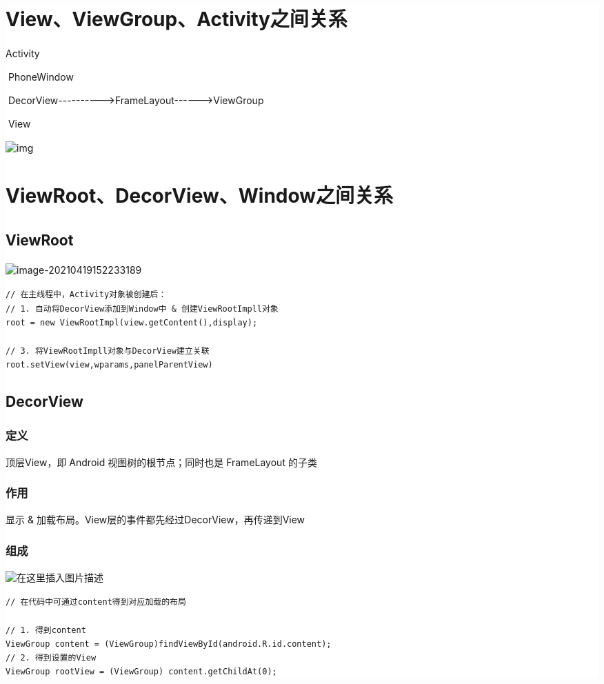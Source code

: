 

# View、ViewGroup、Activity之间关系

Activity

​		PhoneWindow

​				DecorView---------->FrameLayout------>ViewGroup

​						View



![img](http://wupan.dns.army:5000/wupan/Typora-Picgo-Gitee/raw/branch/master/img/20210308152839)

# ViewRoot、DecorView、Window之间关系

## ViewRoot

![image-20210419152233189](http://wupan.dns.army:5000/wupan/Typora-Picgo-Gitee/raw/branch/master/img/20210419152233.png)



```
// 在主线程中，Activity对象被创建后：
// 1. 自动将DecorView添加到Window中 & 创建ViewRootImpll对象
root = new ViewRootImpl(view.getContent(),display);

// 3. 将ViewRootImpll对象与DecorView建立关联
root.setView(view,wparams,panelParentView)
```

## DecorView

### 定义

顶层View，即 Android 视图树的根节点；同时也是 FrameLayout 的子类

### 作用

显示 & 加载布局。View层的事件都先经过DecorView，再传递到View

### 组成

![在这里插入图片描述](http://wupan.dns.army:5000/wupan/Typora-Picgo-Gitee/raw/branch/master/img/20210308220929.png)

```
// 在代码中可通过content得到对应加载的布局

// 1. 得到content
ViewGroup content = (ViewGroup)findViewById(android.R.id.content);
// 2. 得到设置的View
ViewGroup rootView = (ViewGroup) content.getChildAt(0);

```
